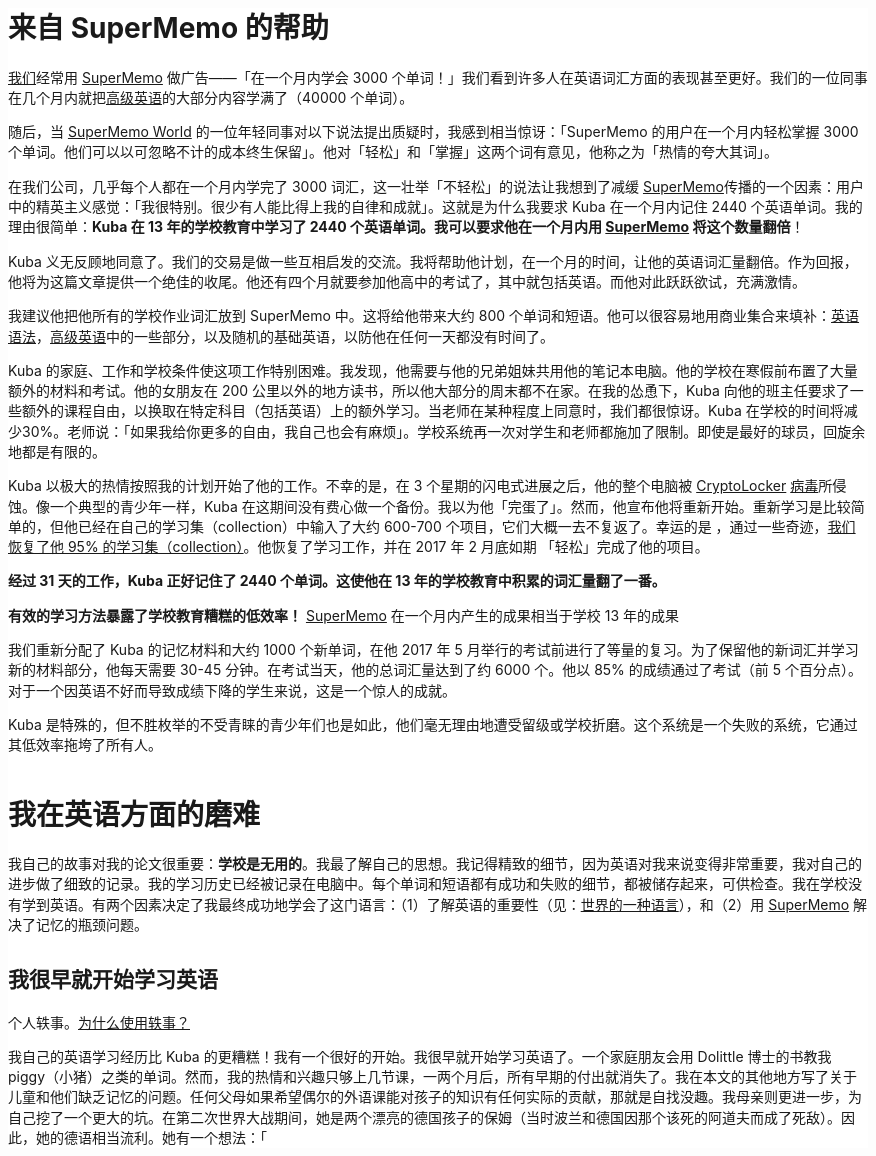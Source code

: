 # 来自 SuperMemo 的帮助

[我们](https://supermemo.guru/wiki/SuperMemo_World)经常用 [SuperMemo](https://supermemo.guru/wiki/SuperMemo) 做广告——「在一个月内学会 3000 个单词！」我们看到许多人在英语词汇方面的表现甚至更好。我们的一位同事在几个月内就把[高级英语](https://supermemo.guru/wiki/Advanced_English)的大部分内容学满了（40000 个单词）。

随后，当 [SuperMemo World](https://supermemo.guru/wiki/SuperMemo_World) 的一位年轻同事对以下说法提出质疑时，我感到相当惊讶：「SuperMemo 的用户在一个月内轻松掌握 3000 个单词。他们可以以可忽略不计的成本终生保留」。他对「轻松」和「掌握」这两个词有意见，他称之为「热情的夸大其词」。

在我们公司，几乎每个人都在一个月内学完了 3000 词汇，这一壮举「不轻松」的说法让我想到了减缓 [SuperMemo](https://supermemo.guru/wiki/SuperMemo)传播的一个因素：用户中的精英主义感觉：「我很特别。很少有人能比得上我的自律和成就」。这就是为什么我要求 Kuba 在一个月内记住 2440 个英语单词。我的理由很简单：**Kuba 在 13 年的学校教育中学习了 2440 个英语单词。我可以要求他在一个月内用 [SuperMemo](https://supermemo.guru/wiki/SuperMemo) 将这个数量翻倍**！

Kuba 义无反顾地同意了。我们的交易是做一些互相启发的交流。我将帮助他计划，在一个月的时间，让他的英语词汇量翻倍。作为回报，他将为这篇文章提供一个绝佳的收尾。他还有四个月就要参加他高中的考试了，其中就包括英语。而他对此跃跃欲试，充满激情。

我建议他把他所有的学校作业词汇放到 SuperMemo 中。这将给他带来大约 800 个单词和短语。他可以很容易地用商业集合来填补：[英语语法](http://super-memo.com/grammar.html)，[高级英语](https://supermemo.guru/wiki/Advanced_English)中的一些部分，以及随机的基础英语，以防他在任何一天都没有时间了。

Kuba 的家庭、工作和学校条件使这项工作特别困难。我发现，他需要与他的兄弟姐妹共用他的笔记本电脑。他的学校在寒假前布置了大量额外的材料和考试。他的女朋友在 200 公里以外的地方读书，所以他大部分的周末都不在家。在我的怂恿下，Kuba 向他的班主任要求了一些额外的课程自由，以换取在特定科目（包括英语）上的额外学习。当老师在某种程度上同意时，我们都很惊讶。Kuba 在学校的时间将减少30%。老师说：「如果我给你更多的自由，我自己也会有麻烦」。学校系统再一次对学生和老师都施加了限制。即使是最好的球员，回旋余地都是有限的。

Kuba 以极大的热情按照我的计划开始了他的工作。不幸的是，在 3 个星期的闪电式进展之后，他的整个电脑被 [CryptoLocker](https://en.wikipedia.org/wiki/CryptoLocker) [病毒](https://en.wikipedia.org/wiki/Ransomware)所侵蚀。像一个典型的青少年一样，Kuba 在这期间没有费心做一个备份。我以为他「完蛋了」。然而，他宣布他将重新开始。重新学习是比较简单的，但他已经在自己的学习集（collection）中输入了大约 600-700 个项目，它们大概一去不复返了。幸运的是 ，通过一些奇迹，[我们恢复了他 95% 的学习集（collection）](http://supermemopedia.com/wiki/Cryptolock_destruction)。他恢复了学习工作，并在 2017 年 2 月底如期 「轻松」完成了他的项目。

**经过 31 天的工作，Kuba 正好记住了 2440 个单词。这使他在 13 年的学校教育中积累的词汇量翻了一番。**

**有效的学习方法暴露了学校教育糟糕的低效率！** [SuperMemo](https://supermemo.guru/wiki/SuperMemo) 在一个月内产生的成果相当于学校 13 年的成果

我们重新分配了 Kuba 的记忆材料和大约 1000 个新单词，在他 2017 年 5 月举行的考试前进行了等量的复习。为了保留他的新词汇并学习新的材料部分，他每天需要 30-45 分钟。在考试当天，他的总词汇量达到了约 6000 个。他以 85% 的成绩通过了考试（前 5 个百分点）。对于一个因英语不好而导致成绩下降的学生来说，这是一个惊人的成就。

Kuba 是特殊的，但不胜枚举的不受青睐的青少年们也是如此，他们毫无理由地遭受留级或学校折磨。这个系统是一个失败的系统，它通过其低效率拖垮了所有人。

# 我在英语方面的磨难

我自己的故事对我的论文很重要：**学校是无用的**。我最了解自己的思想。我记得精致的细节，因为英语对我来说变得非常重要，我对自己的进步做了细致的记录。我的学习历史已经被记录在电脑中。每个单词和短语都有成功和失败的细节，都被储存起来，可供检查。我在学校没有学到英语。有两个因素决定了我最终成功地学会了这门语言：（1）了解英语的重要性（见：[世界的一种语言](https://supermemo.guru/wiki/One_language_for_the_world)），和（2）用 [SuperMemo](https://supermemo.guru/wiki/SuperMemo) 解决了记忆的瓶颈问题。

## 我很早就开始学习英语

个人轶事。[为什么使用轶事？](https://supermemo.guru/wiki/Why_use_anecdotes%3F)

我自己的英语学习经历比 Kuba 的更糟糕！我有一个很好的开始。我很早就开始学习英语了。一个家庭朋友会用 Dolittle 博士的书教我 piggy（小猪）之类的单词。然而，我的热情和兴趣只够上几节课，一两个月后，所有早期的付出就消失了。我在本文的其他地方写了关于儿童和他们缺乏记忆的问题。任何父母如果希望偶尔的外语课能对孩子的知识有任何实际的贡献，那就是自找没趣。我母亲则更进一步，为自己挖了一个更大的坑。在第二次世界大战期间，她是两个漂亮的德国孩子的保姆（当时波兰和德国因那个该死的阿道夫而成了死敌）。因此，她的德语相当流利。她有一个想法：「
